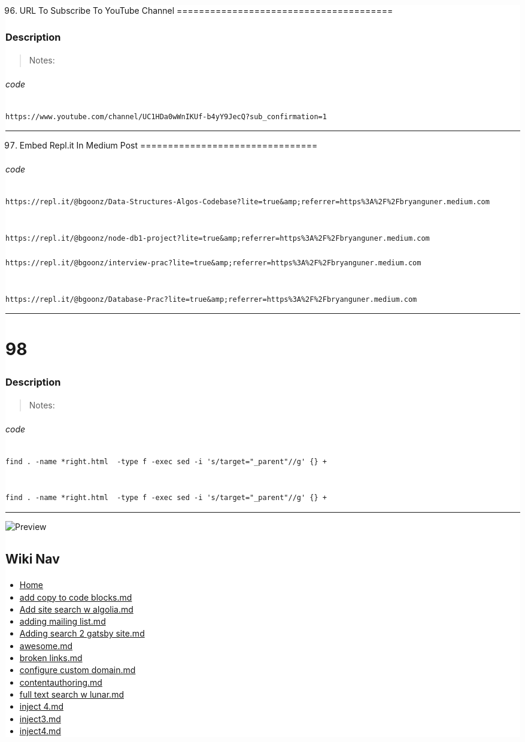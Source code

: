 96. URL To Subscribe To YouTube Channel
=======================================

### Description

> Notes:

###### code

    https://www.youtube.com/channel/UC1HDa0wWnIKUf-b4yY9JecQ?sub_confirmation=1

------------------------------------------------------------------------

97. Embed Repl.it In Medium Post
================================

###### code

    https://repl.it/@bgoonz/Data-Structures-Algos-Codebase?lite=true&amp;referrer=https%3A%2F%2Fbryanguner.medium.com


    https://repl.it/@bgoonz/node-db1-project?lite=true&amp;referrer=https%3A%2F%2Fbryanguner.medium.com

    https://repl.it/@bgoonz/interview-prac?lite=true&amp;referrer=https%3A%2F%2Fbryanguner.medium.com


    https://repl.it/@bgoonz/Database-Prac?lite=true&amp;referrer=https%3A%2F%2Fbryanguner.medium.com

------------------------------------------------------------------------

98
==

### Description

> Notes:

###### code


    find . -name *right.html  -type f -exec sed -i 's/target="_parent"//g' {} +


    find . -name *right.html  -type f -exec sed -i 's/target="_parent"//g' {} +

------------------------------------------------------------------------

![Preview](https://i.imgur.com/nieW1vp.png)

Wiki Nav
--------

-   [Home](https://github.com/bgoonz/BGOONZ_BLOG_2.0/wiki)
-   [add copy to code blocks.md](https://github.com/bgoonz/BGOONZ_BLOG_2.0/wiki/add-copy-to-code-blocks.md)
-   [Add site search w algolia.md](https://github.com/bgoonz/BGOONZ_BLOG_2.0/wiki/Add-site-search-w-algolia.md)
-   [adding mailing list.md](https://github.com/bgoonz/BGOONZ_BLOG_2.0/wiki/adding-mailing-list.md)
-   [Adding search 2 gatsby site.md](https://github.com/bgoonz/BGOONZ_BLOG_2.0/wiki/Adding-search-2-gatsby-site.md)
-   [awesome.md](https://github.com/bgoonz/BGOONZ_BLOG_2.0/wiki/awesome.md)
-   [broken links.md](https://github.com/bgoonz/BGOONZ_BLOG_2.0/wiki/broken-links.md)
-   [configure custom domain.md](https://github.com/bgoonz/BGOONZ_BLOG_2.0/wiki/configure-custom-domain.md)
-   [contentauthoring.md](https://github.com/bgoonz/BGOONZ_BLOG_2.0/wiki/contentauthoring.md)
-   [full text search w lunar.md](https://github.com/bgoonz/BGOONZ_BLOG_2.0/wiki/full-text-search-w-lunar.md)
-   [inject 4.md](https://github.com/bgoonz/BGOONZ_BLOG_2.0/wiki/inject-4.md)
-   [inject3.md](https://github.com/bgoonz/BGOONZ_BLOG_2.0/wiki/inject3.md)
-   [inject4.md](https://github.com/bgoonz/BGOONZ_BLOG_2.0/wiki/inject4.md)